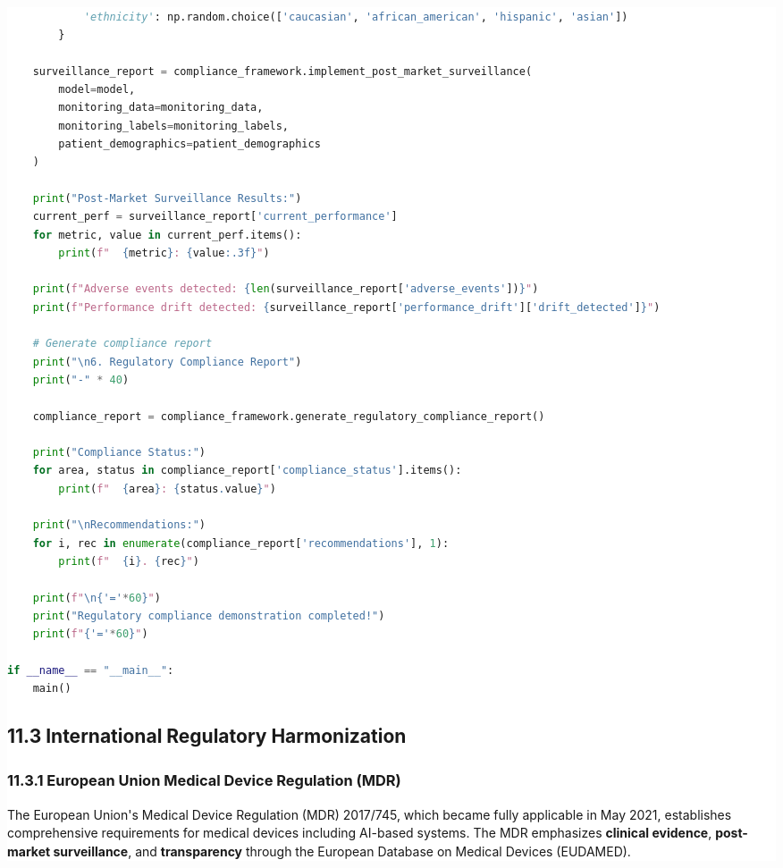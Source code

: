 ```python
            'ethnicity': np.random.choice(['caucasian', 'african_american', 'hispanic', 'asian'])
        }
    
    surveillance_report = compliance_framework.implement_post_market_surveillance(
        model=model,
        monitoring_data=monitoring_data,
        monitoring_labels=monitoring_labels,
        patient_demographics=patient_demographics
    )
    
    print("Post-Market Surveillance Results:")
    current_perf = surveillance_report['current_performance']
    for metric, value in current_perf.items():
        print(f"  {metric}: {value:.3f}")
    
    print(f"Adverse events detected: {len(surveillance_report['adverse_events'])}")
    print(f"Performance drift detected: {surveillance_report['performance_drift']['drift_detected']}")
    
    # Generate compliance report
    print("\n6. Regulatory Compliance Report")
    print("-" * 40)
    
    compliance_report = compliance_framework.generate_regulatory_compliance_report()
    
    print("Compliance Status:")
    for area, status in compliance_report['compliance_status'].items():
        print(f"  {area}: {status.value}")
    
    print("\nRecommendations:")
    for i, rec in enumerate(compliance_report['recommendations'], 1):
        print(f"  {i}. {rec}")
    
    print(f"\n{'='*60}")
    print("Regulatory compliance demonstration completed!")
    print(f"{'='*60}")

if __name__ == "__main__":
    main()
```

## 11.3 International Regulatory Harmonization

### 11.3.1 European Union Medical Device Regulation (MDR)

The European Union's Medical Device Regulation (MDR) 2017/745, which became fully applicable in May 2021, establishes comprehensive requirements for medical devices including AI-based systems. The MDR emphasizes **clinical evidence**, **post-market surveillance**, and **transparency** through the European Database on Medical Devices (EUDAMED).
